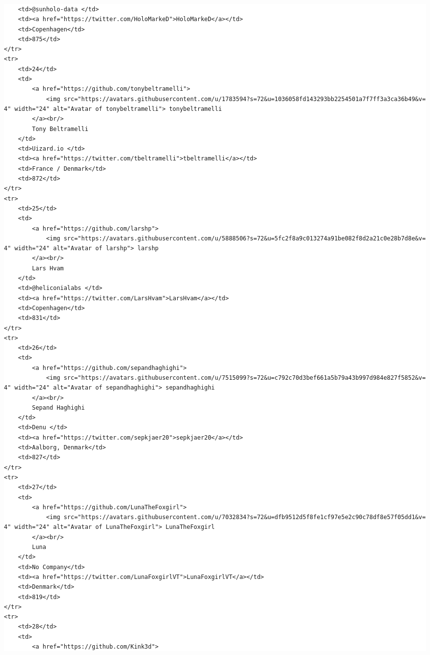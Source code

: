 		<td>@sunholo-data </td>
		<td><a href="https://twitter.com/HoloMarkeD">HoloMarkeD</a></td>
		<td>Copenhagen</td>
		<td>875</td>
	</tr>
	<tr>
		<td>24</td>
		<td>
			<a href="https://github.com/tonybeltramelli">
				<img src="https://avatars.githubusercontent.com/u/1783594?s=72&u=1036058fd143293bb2254501a7f7ff3a3ca36b49&v=4" width="24" alt="Avatar of tonybeltramelli"> tonybeltramelli
			</a><br/>
			Tony Beltramelli
		</td>
		<td>Uizard.io </td>
		<td><a href="https://twitter.com/tbeltramelli">tbeltramelli</a></td>
		<td>France / Denmark</td>
		<td>872</td>
	</tr>
	<tr>
		<td>25</td>
		<td>
			<a href="https://github.com/larshp">
				<img src="https://avatars.githubusercontent.com/u/5888506?s=72&u=5fc2f8a9c013274a91be082f8d2a21c0e28b7d8e&v=4" width="24" alt="Avatar of larshp"> larshp
			</a><br/>
			Lars Hvam
		</td>
		<td>@heliconialabs </td>
		<td><a href="https://twitter.com/LarsHvam">LarsHvam</a></td>
		<td>Copenhagen</td>
		<td>831</td>
	</tr>
	<tr>
		<td>26</td>
		<td>
			<a href="https://github.com/sepandhaghighi">
				<img src="https://avatars.githubusercontent.com/u/7515099?s=72&u=c792c70d3bef661a5b79a43b997d984e827f5852&v=4" width="24" alt="Avatar of sepandhaghighi"> sepandhaghighi
			</a><br/>
			Sepand Haghighi
		</td>
		<td>Denu </td>
		<td><a href="https://twitter.com/sepkjaer20">sepkjaer20</a></td>
		<td>Aalborg, Denmark</td>
		<td>827</td>
	</tr>
	<tr>
		<td>27</td>
		<td>
			<a href="https://github.com/LunaTheFoxgirl">
				<img src="https://avatars.githubusercontent.com/u/7032834?s=72&u=dfb9512d5f8fe1cf97e5e2c90c78df8e57f05dd1&v=4" width="24" alt="Avatar of LunaTheFoxgirl"> LunaTheFoxgirl
			</a><br/>
			Luna
		</td>
		<td>No Company</td>
		<td><a href="https://twitter.com/LunaFoxgirlVT">LunaFoxgirlVT</a></td>
		<td>Denmark</td>
		<td>819</td>
	</tr>
	<tr>
		<td>28</td>
		<td>
			<a href="https://github.com/Kink3d">
